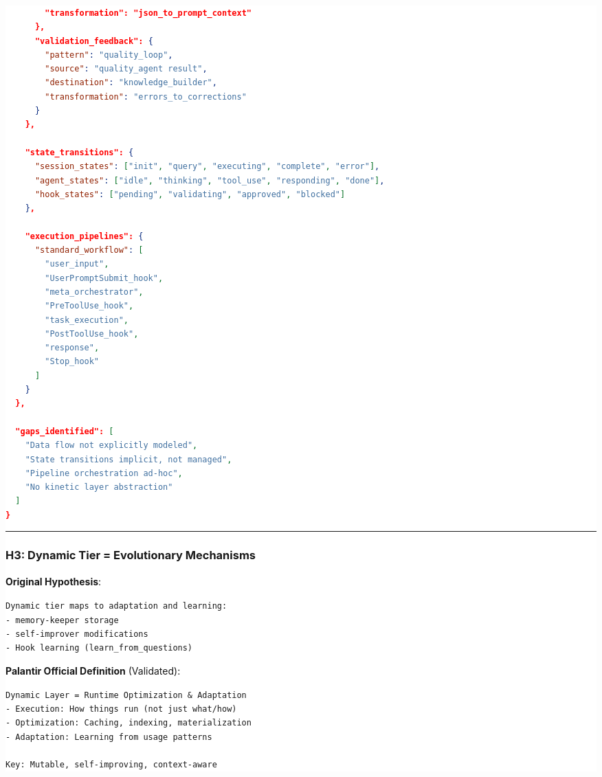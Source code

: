```json
        "transformation": "json_to_prompt_context"
      },
      "validation_feedback": {
        "pattern": "quality_loop",
        "source": "quality_agent result",
        "destination": "knowledge_builder",
        "transformation": "errors_to_corrections"
      }
    },
    
    "state_transitions": {
      "session_states": ["init", "query", "executing", "complete", "error"],
      "agent_states": ["idle", "thinking", "tool_use", "responding", "done"],
      "hook_states": ["pending", "validating", "approved", "blocked"]
    },
    
    "execution_pipelines": {
      "standard_workflow": [
        "user_input",
        "UserPromptSubmit_hook",
        "meta_orchestrator",
        "PreToolUse_hook",
        "task_execution",
        "PostToolUse_hook",
        "response",
        "Stop_hook"
      ]
    }
  },
  
  "gaps_identified": [
    "Data flow not explicitly modeled",
    "State transitions implicit, not managed",
    "Pipeline orchestration ad-hoc",
    "No kinetic layer abstraction"
  ]
}
```

---

### H3: Dynamic Tier = Evolutionary Mechanisms

**Original Hypothesis**:
```
Dynamic tier maps to adaptation and learning:
- memory-keeper storage
- self-improver modifications
- Hook learning (learn_from_questions)
```

**Palantir Official Definition** (Validated):
```
Dynamic Layer = Runtime Optimization & Adaptation
- Execution: How things run (not just what/how)
- Optimization: Caching, indexing, materialization
- Adaptation: Learning from usage patterns

Key: Mutable, self-improving, context-aware
```
